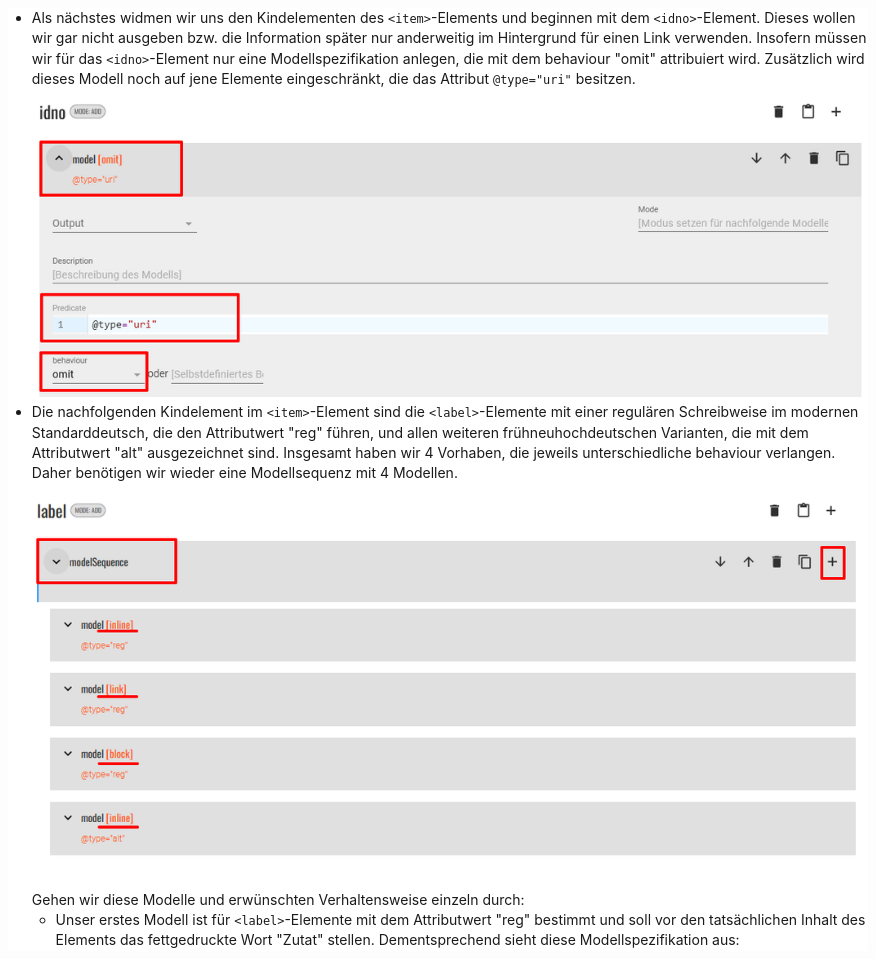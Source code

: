 * Als nächstes widmen wir uns den Kindelementen des `<item>`-Elements und beginnen mit dem `<idno>`-Element. Dieses wollen wir gar nicht ausgeben bzw. die Information später nur anderweitig im Hintergrund für einen Link verwenden. Insofern müssen wir für das `<idno>`-Element nur eine Modellspezifikation anlegen, die mit dem behaviour "omit" attribuiert wird. Zusätzlich wird dieses Modell noch auf jene Elemente eingeschränkt, die das Attribut `@type="uri"` besitzen.
    ![Unterdrückung des idno-Elements mit dem Wikidata-Link](../img/model-idno-omit-register.PNG)
* Die nachfolgenden Kindelement im `<item>`-Element sind die `<label>`-Elemente mit einer regulären Schreibweise im modernen Standarddeutsch, die den Attributwert "reg" führen, und allen weiteren frühneuhochdeutschen Varianten, die mit dem Attributwert "alt" ausgezeichnet sind. Insgesamt haben wir 4 Vorhaben, die jeweils unterschiedliche behaviour verlangen. Daher benötigen wir wieder eine Modellsequenz mit 4 Modellen.
    ![Modellsequenz für das label-Element](../img/model-sequence-label-register.PNG)
    Gehen wir diese Modelle und erwünschten Verhaltensweise einzeln durch:
    * Unser erstes Modell ist für `<label>`-Elemente mit dem Attributwert "reg" bestimmt und soll vor den tatsächlichen Inhalt des Elements das fettgedruckte Wort "Zutat" stellen. Dementsprechend sieht diese Modellspezifikation aus:
